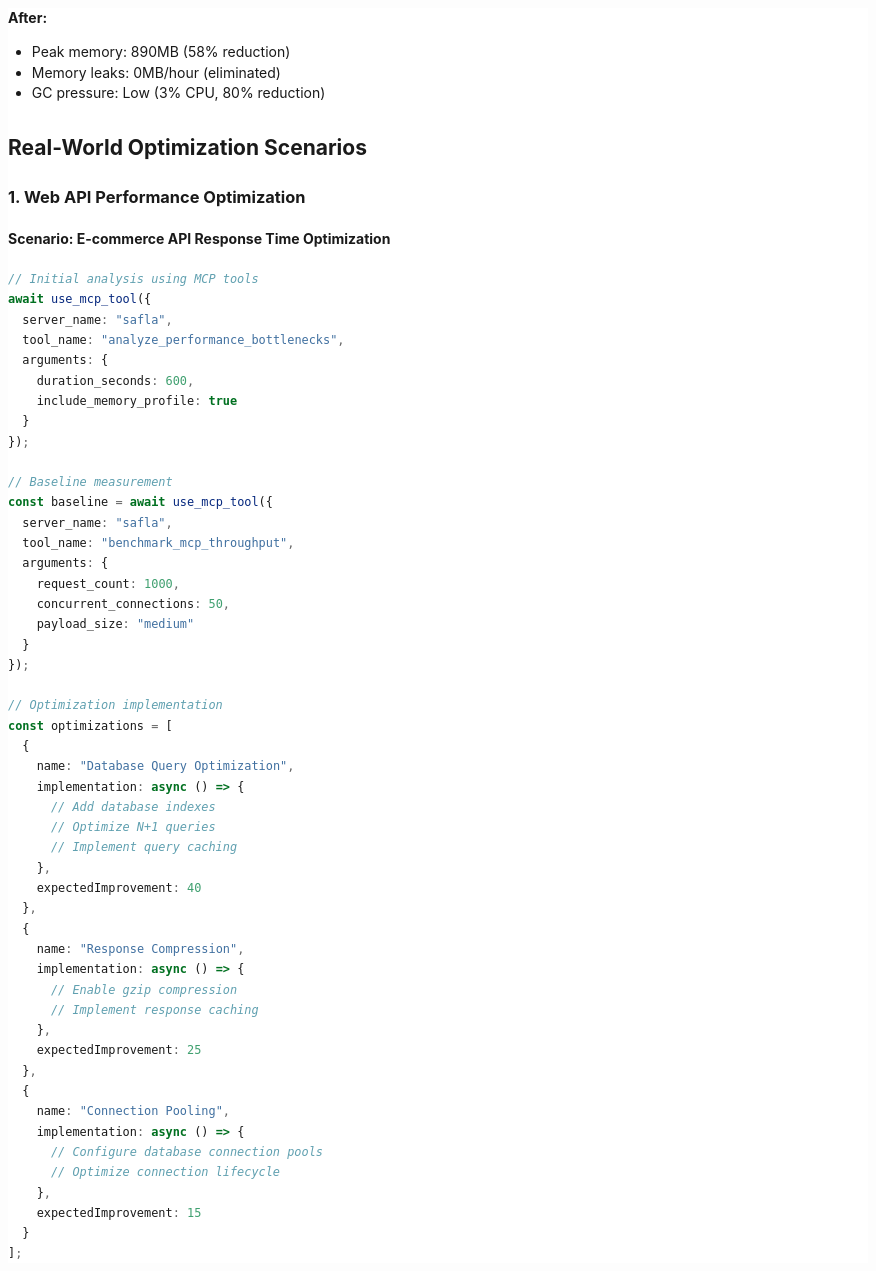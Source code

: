 **After:**
- Peak memory: 890MB (58% reduction)
- Memory leaks: 0MB/hour (eliminated)
- GC pressure: Low (3% CPU, 80% reduction)

## Real-World Optimization Scenarios

### 1. Web API Performance Optimization

#### Scenario: E-commerce API Response Time Optimization
```typescript
// Initial analysis using MCP tools
await use_mcp_tool({
  server_name: "safla",
  tool_name: "analyze_performance_bottlenecks",
  arguments: {
    duration_seconds: 600,
    include_memory_profile: true
  }
});

// Baseline measurement
const baseline = await use_mcp_tool({
  server_name: "safla",
  tool_name: "benchmark_mcp_throughput",
  arguments: {
    request_count: 1000,
    concurrent_connections: 50,
    payload_size: "medium"
  }
});

// Optimization implementation
const optimizations = [
  {
    name: "Database Query Optimization",
    implementation: async () => {
      // Add database indexes
      // Optimize N+1 queries
      // Implement query caching
    },
    expectedImprovement: 40
  },
  {
    name: "Response Compression",
    implementation: async () => {
      // Enable gzip compression
      // Implement response caching
    },
    expectedImprovement: 25
  },
  {
    name: "Connection Pooling",
    implementation: async () => {
      // Configure database connection pools
      // Optimize connection lifecycle
    },
    expectedImprovement: 15
  }
];
```
